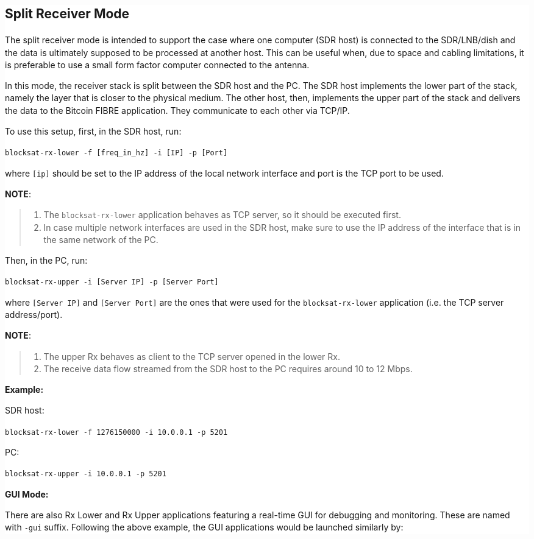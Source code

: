 ## Split Receiver Mode

The split receiver mode is intended to support the case where one computer (SDR
host) is connected to the SDR/LNB/dish and the data is ultimately supposed to be
processed at another host. This can be useful when, due to space and cabling
limitations, it is preferable to use a small form factor computer connected to
the antenna.

In this mode, the receiver stack is split between the SDR host and the PC. The
SDR host implements the lower part of the stack, namely the layer that is closer
to the physical medium. The other host, then, implements the upper part of the
stack and delivers the data to the Bitcoin FIBRE application. They communicate
to each other via TCP/IP.

To use this setup, first, in the SDR host, run:
```
blocksat-rx-lower -f [freq_in_hz] -i [IP] -p [Port]
```
where `[ip]` should be set to the IP address of the local
network interface and port is the TCP port to be used.

**NOTE**:

> 1. The `blocksat-rx-lower` application behaves as TCP server, so it should be
> executed first.
> 2. In case multiple network interfaces are used in the SDR host, make sure to
> use the IP address of the interface that is in the same network of the PC.

Then, in the PC, run:
```
blocksat-rx-upper -i [Server IP] -p [Server Port]
```
where `[Server IP]` and `[Server Port]` are the ones that were used for the
`blocksat-rx-lower` application (i.e. the TCP server address/port).

**NOTE**:
> 1. The upper Rx behaves as client to the TCP server opened in the lower Rx.
> 2. The receive data flow streamed from the SDR host to the PC requires around
> 10 to 12 Mbps.

**Example:**

SDR host:
```
blocksat-rx-lower -f 1276150000 -i 10.0.0.1 -p 5201
```

PC:
```
blocksat-rx-upper -i 10.0.0.1 -p 5201
```

**GUI Mode:**

There are also Rx Lower and Rx Upper applications featuring a real-time GUI for
debugging and monitoring. These are named with `-gui` suffix. Following the
above example, the GUI applications would be launched similarly by:
